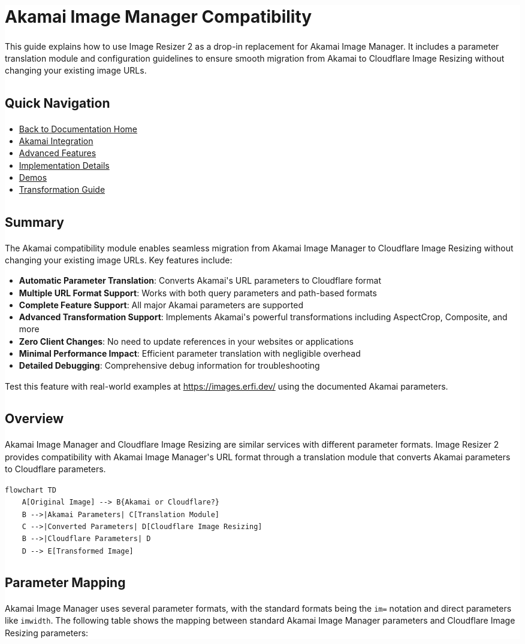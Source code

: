 # Akamai Image Manager Compatibility

This guide explains how to use Image Resizer 2 as a drop-in replacement for Akamai Image Manager. It includes a parameter translation module and configuration guidelines to ensure smooth migration from Akamai to Cloudflare Image Resizing without changing your existing image URLs.

## Quick Navigation

- [Back to Documentation Home](../../index.md)
- [Akamai Integration](index.md)
- [Advanced Features](advanced-features.md)
- [Implementation Details](implementation.md)
- [Demos](demos.md)
- [Transformation Guide](../../core/transformation.md)

## Summary

The Akamai compatibility module enables seamless migration from Akamai Image Manager to Cloudflare Image Resizing without changing your existing image URLs. Key features include:

- **Automatic Parameter Translation**: Converts Akamai's URL parameters to Cloudflare format
- **Multiple URL Format Support**: Works with both query parameters and path-based formats
- **Complete Feature Support**: All major Akamai parameters are supported
- **Advanced Transformation Support**: Implements Akamai's powerful transformations including AspectCrop, Composite, and more
- **Zero Client Changes**: No need to update references in your websites or applications
- **Minimal Performance Impact**: Efficient parameter translation with negligible overhead
- **Detailed Debugging**: Comprehensive debug information for troubleshooting

Test this feature with real-world examples at https://images.erfi.dev/ using the documented Akamai parameters.

## Overview

Akamai Image Manager and Cloudflare Image Resizing are similar services with different parameter formats. Image Resizer 2 provides compatibility with Akamai Image Manager's URL format through a translation module that converts Akamai parameters to Cloudflare parameters.

```mermaid
flowchart TD
    A[Original Image] --> B{Akamai or Cloudflare?}
    B -->|Akamai Parameters| C[Translation Module]
    C -->|Converted Parameters| D[Cloudflare Image Resizing]
    B -->|Cloudflare Parameters| D
    D --> E[Transformed Image]
```

## Parameter Mapping

Akamai Image Manager uses several parameter formats, with the standard formats being the `im=` notation and direct parameters like `imwidth`. The following table shows the mapping between standard Akamai Image Manager parameters and Cloudflare Image Resizing parameters:
